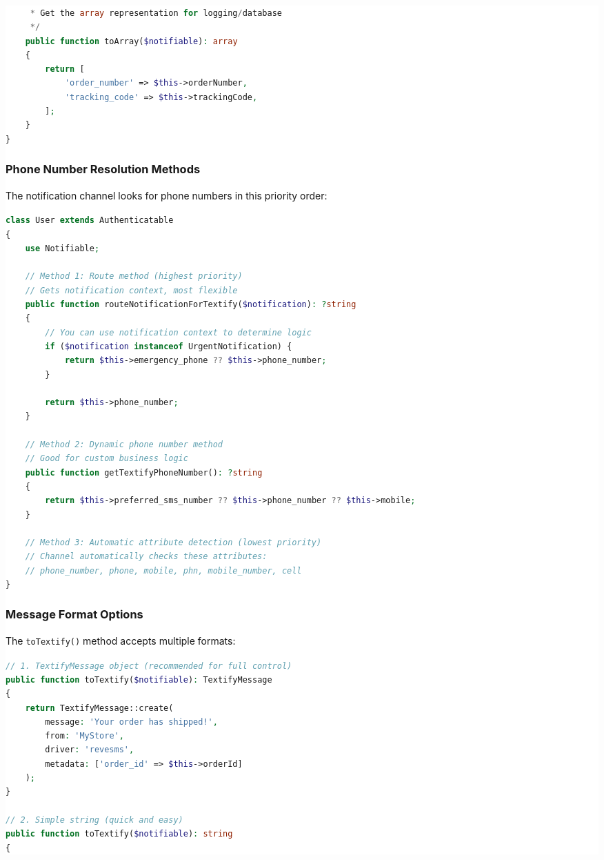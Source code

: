 ```php
     * Get the array representation for logging/database
     */
    public function toArray($notifiable): array
    {
        return [
            'order_number' => $this->orderNumber,
            'tracking_code' => $this->trackingCode,
        ];
    }
}
```

### Phone Number Resolution Methods

The notification channel looks for phone numbers in this priority order:

```php
class User extends Authenticatable
{
    use Notifiable;

    // Method 1: Route method (highest priority)
    // Gets notification context, most flexible
    public function routeNotificationForTextify($notification): ?string
    {
        // You can use notification context to determine logic
        if ($notification instanceof UrgentNotification) {
            return $this->emergency_phone ?? $this->phone_number;
        }

        return $this->phone_number;
    }

    // Method 2: Dynamic phone number method
    // Good for custom business logic
    public function getTextifyPhoneNumber(): ?string
    {
        return $this->preferred_sms_number ?? $this->phone_number ?? $this->mobile;
    }

    // Method 3: Automatic attribute detection (lowest priority)
    // Channel automatically checks these attributes:
    // phone_number, phone, mobile, phn, mobile_number, cell
}
```

### Message Format Options

The `toTextify()` method accepts multiple formats:

```php
// 1. TextifyMessage object (recommended for full control)
public function toTextify($notifiable): TextifyMessage
{
    return TextifyMessage::create(
        message: 'Your order has shipped!',
        from: 'MyStore',
        driver: 'revesms',
        metadata: ['order_id' => $this->orderId]
    );
}

// 2. Simple string (quick and easy)
public function toTextify($notifiable): string
{
```